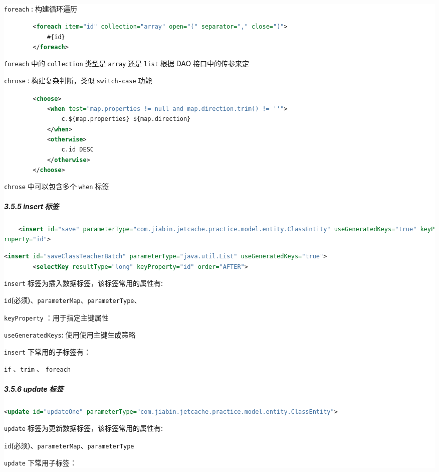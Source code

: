 `foreach` : 构建循环遍历  

```xml
        <foreach item="id" collection="array" open="(" separator="," close=")">
            #{id}
        </foreach>
```

`foreach` 中的 `collection` 类型是 `array` 还是 `list` 根据 DAO 接口中的传参来定  

`chrose` : 构建复杂判断，类似  `switch-case` 功能  

```xml
        <choose>
            <when test="map.properties != null and map.direction.trim() != ''">
                c.${map.properties} ${map.direction}
            </when>
            <otherwise>
                c.id DESC
            </otherwise>
        </choose>
```

`chrose` 中可以包含多个 `when` 标签  

##### 3.5.5 insert 标签  

```xml
    <insert id="save" parameterType="com.jiabin.jetcache.practice.model.entity.ClassEntity" useGeneratedKeys="true" keyProperty="id">
```

```xml
<insert id="saveClassTeacherBatch" parameterType="java.util.List" useGeneratedKeys="true">
        <selectKey resultType="long" keyProperty="id" order="AFTER">
```



`insert` 标签为插入数据标签，该标签常用的属性有:  

`id`(必须)、`parameterMap`、`parameterType`、  

`keyProperty` ：用于指定主键属性  

`useGeneratedKeys`: 使用使用主键生成策略  

`insert` 下常用的子标签有：  

`if` 、`trim` 、 `foreach`   

##### 3.5.6 update 标签  

```xml
<update id="updateOne" parameterType="com.jiabin.jetcache.practice.model.entity.ClassEntity">
```

`update` 标签为更新数据标签，该标签常用的属性有:  

`id`(必须)、`parameterMap`、`parameterType`  

`update` 下常用子标签：  
